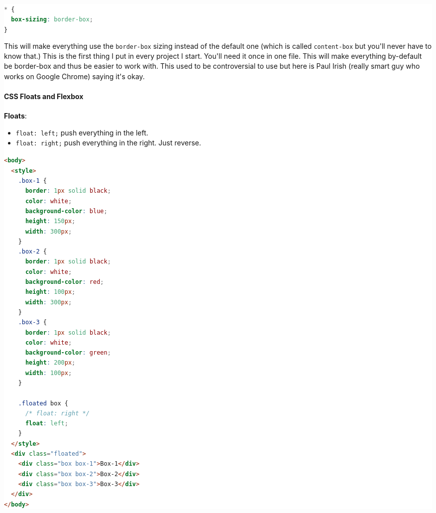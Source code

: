 ```css
* {
  box-sizing: border-box;
}
```

This will make everything use the `border-box` sizing instead of the default one (which is called `content-box` but you'll never have to know that.) This is the first thing I put in every project I start. You'll need it once in one file. This will make everything by-default be border-box and thus be easier to work with. This used to be controversial to use but here is Paul Irish (really smart guy who works on Google Chrome) saying it's okay.

#### CSS Floats and Flexbox

**Floats**:

- `float: left;` push everything in the left.
- `float: right;` push everything in the right. Just reverse.

```html
<body>
  <style>
    .box-1 {
      border: 1px solid black;
      color: white;
      background-color: blue;
      height: 150px;
      width: 300px;
    }
    .box-2 {
      border: 1px solid black;
      color: white;
      background-color: red;
      height: 100px;
      width: 300px;
    }
    .box-3 {
      border: 1px solid black;
      color: white;
      background-color: green;
      height: 200px;
      width: 100px;
    }

    .floated box {
      /* float: right */
      float: left;
    }
  </style>
  <div class="floated">
    <div class="box box-1">Box-1</div>
    <div class="box box-2">Box-2</div>
    <div class="box box-3">Box-3</div>
  </div>
</body>
```
